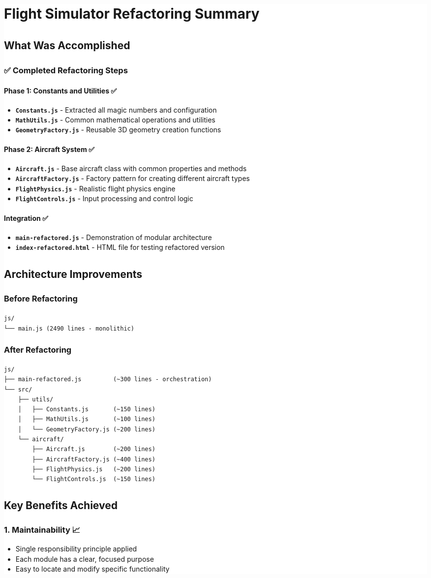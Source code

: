 # Flight Simulator Refactoring Summary

## What Was Accomplished

### ✅ **Completed Refactoring Steps**

#### Phase 1: Constants and Utilities ✅
- **`Constants.js`** - Extracted all magic numbers and configuration
- **`MathUtils.js`** - Common mathematical operations and utilities  
- **`GeometryFactory.js`** - Reusable 3D geometry creation functions

#### Phase 2: Aircraft System ✅
- **`Aircraft.js`** - Base aircraft class with common properties and methods
- **`AircraftFactory.js`** - Factory pattern for creating different aircraft types
- **`FlightPhysics.js`** - Realistic flight physics engine
- **`FlightControls.js`** - Input processing and control logic

#### Integration ✅
- **`main-refactored.js`** - Demonstration of modular architecture
- **`index-refactored.html`** - HTML file for testing refactored version

## Architecture Improvements

### Before Refactoring
```
js/
└── main.js (2490 lines - monolithic)
```

### After Refactoring
```
js/
├── main-refactored.js         (~300 lines - orchestration)
└── src/
    ├── utils/
    │   ├── Constants.js       (~150 lines)
    │   ├── MathUtils.js       (~100 lines)
    │   └── GeometryFactory.js (~200 lines)
    └── aircraft/
        ├── Aircraft.js        (~200 lines)
        ├── AircraftFactory.js (~400 lines)
        ├── FlightPhysics.js   (~200 lines)
        └── FlightControls.js  (~150 lines)
```

## Key Benefits Achieved

### 1. **Maintainability** 📈
- Single responsibility principle applied
- Each module has a clear, focused purpose
- Easy to locate and modify specific functionality
